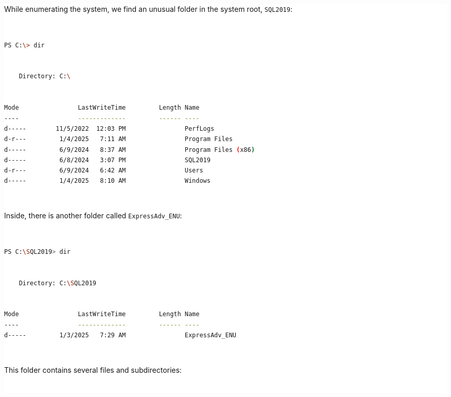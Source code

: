 While enumerating the system, we find an unusual folder in the system root, `SQL2019`:

<br />

```bash
PS C:\> dir


    Directory: C:\


Mode                LastWriteTime         Length Name                                                                  
----                -------------         ------ ----                                                                  
d-----        11/5/2022  12:03 PM                PerfLogs                                                              
d-r---         1/4/2025   7:11 AM                Program Files                                                         
d-----         6/9/2024   8:37 AM                Program Files (x86)                                                   
d-----         6/8/2024   3:07 PM                SQL2019                                                               
d-r---         6/9/2024   6:42 AM                Users                                                                 
d-----         1/4/2025   8:10 AM                Windows                                                               

```

<br />

Inside, there is another folder called `ExpressAdv_ENU`:

<br />

```bash
PS C:\SQL2019> dir


    Directory: C:\SQL2019


Mode                LastWriteTime         Length Name                                                                  
----                -------------         ------ ----                                                                  
d-----         1/3/2025   7:29 AM                ExpressAdv_ENU
```

<br />

This folder contains several files and subdirectories:

<br />
